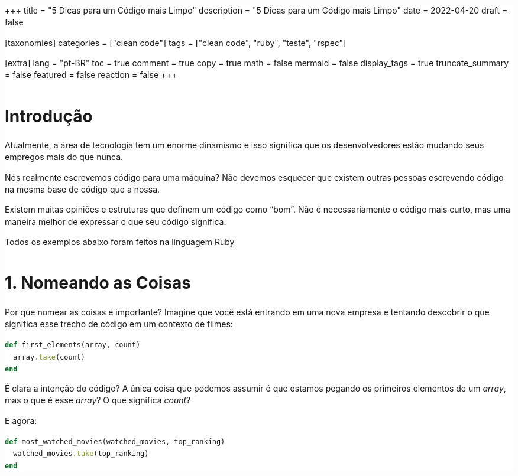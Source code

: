 +++
title = "5 Dicas para um Código mais Limpo"
description = "5 Dicas para um Código mais Limpo"
date = 2022-04-20
draft = false

[taxonomies]
categories = ["clean code"]
tags = ["clean code", "ruby", "teste", "rspec"]

[extra]
lang = "pt-BR"
toc = true
comment = true
copy = true
math = false
mermaid = false
display_tags = true
truncate_summary = false
featured = false
reaction = false
+++

Introdução
================

Atualmente, a área de tecnologia tem um enorme dinamismo e isso significa que os desenvolvedores estão mudando seus empregos mais do que nunca.

Nós realmente escrevemos código para uma máquina? Não devemos esquecer que existem outras pessoas escrevendo código na mesma base de código que a nossa.

Existem muitas opiniões e estruturas que definem um código como “bom”. Não é necessariamente o código mais curto, mas uma maneira melhor de expressar o que seu código significa.

Todos os exemplos abaixo foram feitos na [linguagem Ruby](https://www.ruby-lang.org/pt/)

1\. Nomeando as Coisas
================

Por que nomear as coisas é importante? Imagine que você está entrando em uma nova empresa e tentando descobrir o que significa esse trecho de código em um contexto de filmes:

```ruby
def first_elements(array, count)
  array.take(count)
end
```

É clara a intenção do código? A única coisa que podemos assumir é que estamos pegando os primeiros elementos de um _array_, mas o que é esse _array_? O que significa _count_?

E agora:

```ruby
def most_watched_movies(watched_movies, top_ranking)
  watched_movies.take(top_ranking)
end
```
